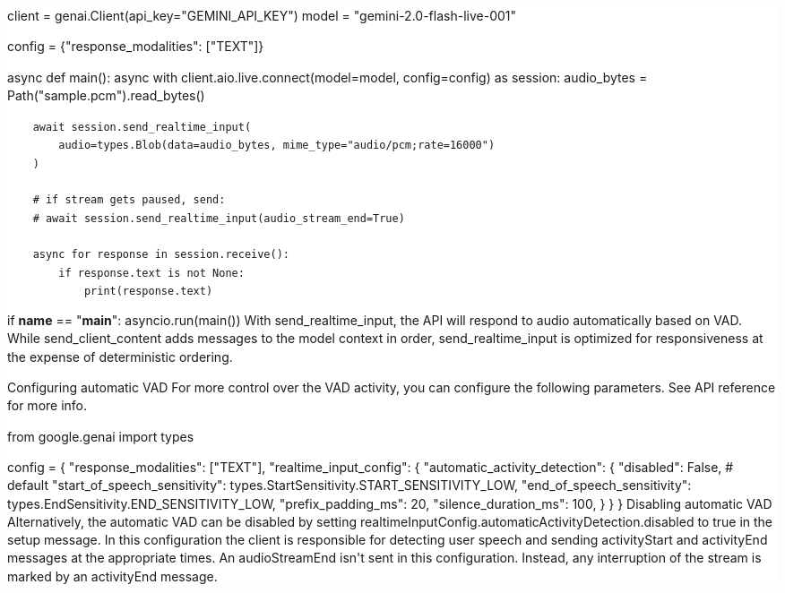 client = genai.Client(api_key="GEMINI_API_KEY")
model = "gemini-2.0-flash-live-001"

config = {"response_modalities": ["TEXT"]}

async def main():
async with client.aio.live.connect(model=model, config=config) as session:
audio_bytes = Path("sample.pcm").read_bytes()

        await session.send_realtime_input(
            audio=types.Blob(data=audio_bytes, mime_type="audio/pcm;rate=16000")
        )

        # if stream gets paused, send:
        # await session.send_realtime_input(audio_stream_end=True)

        async for response in session.receive():
            if response.text is not None:
                print(response.text)

if __name__ == "__main__":
asyncio.run(main())
With send_realtime_input, the API will respond to audio automatically based on VAD. While send_client_content adds messages to the model context in order, send_realtime_input is optimized for responsiveness at the expense of deterministic ordering.

Configuring automatic VAD
For more control over the VAD activity, you can configure the following parameters. See API reference for more info.


from google.genai import types

config = {
"response_modalities": ["TEXT"],
"realtime_input_config": {
"automatic_activity_detection": {
"disabled": False, # default
"start_of_speech_sensitivity": types.StartSensitivity.START_SENSITIVITY_LOW,
"end_of_speech_sensitivity": types.EndSensitivity.END_SENSITIVITY_LOW,
"prefix_padding_ms": 20,
"silence_duration_ms": 100,
}
}
}
Disabling automatic VAD
Alternatively, the automatic VAD can be disabled by setting realtimeInputConfig.automaticActivityDetection.disabled to true in the setup message. In this configuration the client is responsible for detecting user speech and sending activityStart and activityEnd messages at the appropriate times. An audioStreamEnd isn't sent in this configuration. Instead, any interruption of the stream is marked by an activityEnd message.


